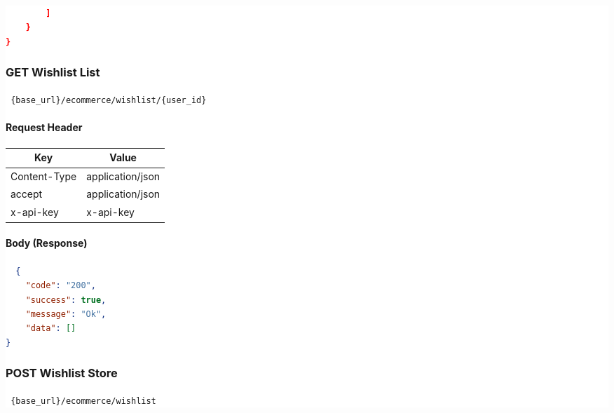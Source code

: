 ```json
        ]
    }
}
  ```
### GET Wishlist List

<code-group>
  <code-block label="Http" active>

  ```http request
   {base_url}/ecommerce/wishlist/{user_id}
  ```
  </code-block>
  <code-block label="Open API">

  ```yaml
  
  ```

  </code-block>
</code-group>

#### Request Header

| Key           | Value            | 
|---------------|------------------|
| Content-Type  | application/json |
| accept        | application/json |
| x-api-key     | x-api-key        |

#### Body (Response)
```json
  {
    "code": "200",
    "success": true,
    "message": "Ok",
    "data": []
}
  ```
### POST Wishlist Store

<code-group>
  <code-block label="Http" active>

  ```http request
   {base_url}/ecommerce/wishlist
  ```
  </code-block>
  <code-block label="Open API">

  ```yaml
  
  ```
